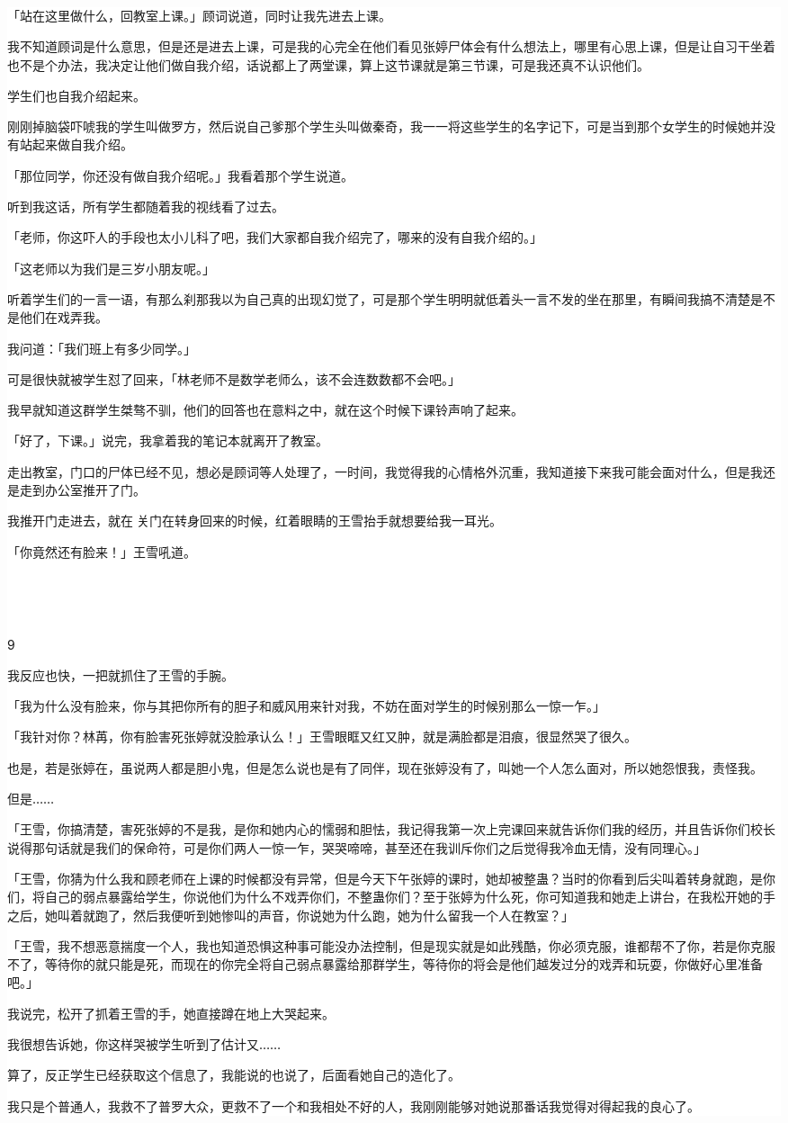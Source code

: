 「站在这里做什么，回教室上课。」顾词说道，同时让我先进去上课。

我不知道顾词是什么意思，但是还是进去上课，可是我的心完全在他们看见张婷尸体会有什么想法上，哪里有心思上课，但是让自习干坐着也不是个办法，我决定让他们做自我介绍，话说都上了两堂课，算上这节课就是第三节课，可是我还真不认识他们。

学生们也自我介绍起来。

刚刚掉脑袋吓唬我的学生叫做罗方，然后说自己爹那个学生头叫做秦奇，我一一将这些学生的名字记下，可是当到那个女学生的时候她并没有站起来做自我介绍。

「那位同学，你还没有做自我介绍呢。」我看着那个学生说道。

听到我这话，所有学生都随着我的视线看了过去。

「老师，你这吓人的手段也太小儿科了吧，我们大家都自我介绍完了，哪来的没有自我介绍的。」

「这老师以为我们是三岁小朋友呢。」

听着学生们的一言一语，有那么刹那我以为自己真的出现幻觉了，可是那个学生明明就低着头一言不发的坐在那里，有瞬间我搞不清楚是不是他们在戏弄我。

我问道：「我们班上有多少同学。」

可是很快就被学生怼了回来，「林老师不是数学老师么，该不会连数数都不会吧。」

我早就知道这群学生桀骜不驯，他们的回答也在意料之中，就在这个时候下课铃声响了起来。

「好了，下课。」说完，我拿着我的笔记本就离开了教室。

走出教室，门口的尸体已经不见，想必是顾词等人处理了，一时间，我觉得我的心情格外沉重，我知道接下来我可能会面对什么，但是我还是走到办公室推开了门。

我推开门走进去，就在 关门在转身回来的时候，红着眼睛的王雪抬手就想要给我一耳光。

「你竟然还有脸来！」王雪吼道。

 

 

9

我反应也快，一把就抓住了王雪的手腕。

「我为什么没有脸来，你与其把你所有的胆子和威风用来针对我，不妨在面对学生的时候别那么一惊一乍。」

「我针对你？林苒，你有脸害死张婷就没脸承认么！」王雪眼眶又红又肿，就是满脸都是泪痕，很显然哭了很久。

也是，若是张婷在，虽说两人都是胆小鬼，但是怎么说也是有了同伴，现在张婷没有了，叫她一个人怎么面对，所以她怨恨我，责怪我。

但是……

「王雪，你搞清楚，害死张婷的不是我，是你和她内心的懦弱和胆怯，我记得我第一次上完课回来就告诉你们我的经历，并且告诉你们校长说得那句话就是我们的保命符，可是你们两人一惊一乍，哭哭啼啼，甚至还在我训斥你们之后觉得我冷血无情，没有同理心。」

「王雪，你猜为什么我和顾老师在上课的时候都没有异常，但是今天下午张婷的课时，她却被整蛊？当时的你看到后尖叫着转身就跑，是你们，将自己的弱点暴露给学生，你说他们为什么不戏弄你们，不整蛊你们？至于张婷为什么死，你可知道我和她走上讲台，在我松开她的手之后，她叫着就跑了，然后我便听到她惨叫的声音，你说她为什么跑，她为什么留我一个人在教室？」

「王雪，我不想恶意揣度一个人，我也知道恐惧这种事可能没办法控制，但是现实就是如此残酷，你必须克服，谁都帮不了你，若是你克服不了，等待你的就只能是死，而现在的你完全将自己弱点暴露给那群学生，等待你的将会是他们越发过分的戏弄和玩耍，你做好心里准备吧。」

我说完，松开了抓着王雪的手，她直接蹲在地上大哭起来。

我很想告诉她，你这样哭被学生听到了估计又……

算了，反正学生已经获取这个信息了，我能说的也说了，后面看她自己的造化了。

我只是个普通人，我救不了普罗大众，更救不了一个和我相处不好的人，我刚刚能够对她说那番话我觉得对得起我的良心了。
